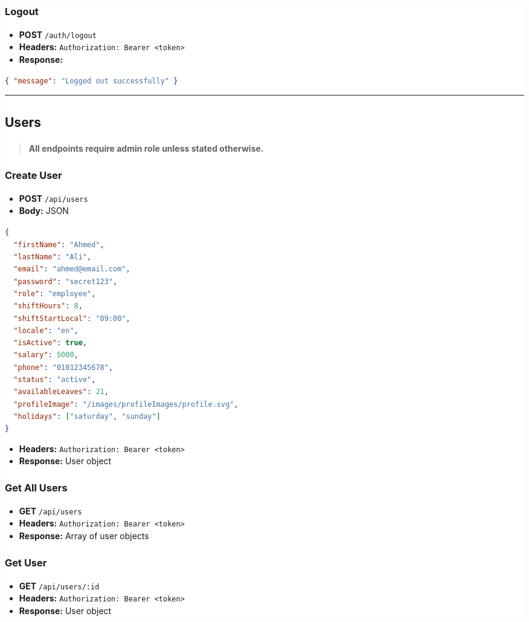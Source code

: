 ### Logout

- **POST** `/auth/logout`
- **Headers:** `Authorization: Bearer <token>`
- **Response:**
```json
{ "message": "Logged out successfully" }
```

---

## Users

> **All endpoints require admin role unless stated otherwise.**

### Create User

- **POST** `/api/users`
- **Body:** JSON
```json
{
  "firstName": "Ahmed",
  "lastName": "Ali",
  "email": "ahmed@email.com",
  "password": "secret123",
  "role": "employee",
  "shiftHours": 8,
  "shiftStartLocal": "09:00",
  "locale": "en",
  "isActive": true,
  "salary": 5000,
  "phone": "01012345678",
  "status": "active",
  "availableLeaves": 21,
  "profileImage": "/images/profileImages/profile.svg",
  "holidays": ["saturday", "sunday"]
}
```
- **Headers:** `Authorization: Bearer <token>`
- **Response:** User object

### Get All Users

- **GET** `/api/users`
- **Headers:** `Authorization: Bearer <token>`
- **Response:** Array of user objects

### Get User

- **GET** `/api/users/:id`
- **Headers:** `Authorization: Bearer <token>`
- **Response:** User object
